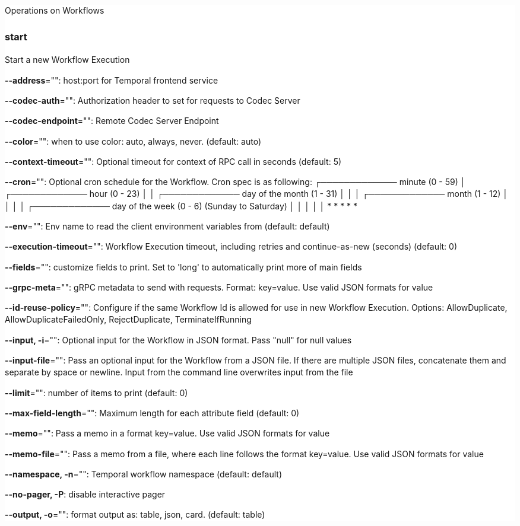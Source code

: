 
Operations on Workflows

### start

Start a new Workflow Execution

**--address**="": host:port for Temporal frontend service

**--codec-auth**="": Authorization header to set for requests to Codec Server

**--codec-endpoint**="": Remote Codec Server Endpoint

**--color**="": when to use color: auto, always, never. (default: auto)

**--context-timeout**="": Optional timeout for context of RPC call in seconds (default: 5)

**--cron**="": Optional cron schedule for the Workflow. Cron spec is as following: 
	┌───────────── minute (0 - 59) 
	│ ┌───────────── hour (0 - 23) 
	│ │ ┌───────────── day of the month (1 - 31) 
	│ │ │ ┌───────────── month (1 - 12) 
	│ │ │ │ ┌───────────── day of the week (0 - 6) (Sunday to Saturday) 
	│ │ │ │ │ 
	* * * * *

**--env**="": Env name to read the client environment variables from (default: default)

**--execution-timeout**="": Workflow Execution timeout, including retries and continue-as-new (seconds) (default: 0)

**--fields**="": customize fields to print. Set to 'long' to automatically print more of main fields

**--grpc-meta**="": gRPC metadata to send with requests. Format: key=value. Use valid JSON formats for value

**--id-reuse-policy**="": Configure if the same Workflow Id is allowed for use in new Workflow Execution. Options: AllowDuplicate, AllowDuplicateFailedOnly, RejectDuplicate, TerminateIfRunning

**--input, -i**="": Optional input for the Workflow in JSON format. Pass "null" for null values

**--input-file**="": Pass an optional input for the Workflow from a JSON file. If there are multiple JSON files, concatenate them and separate by space or newline. Input from the command line overwrites input from the file

**--limit**="": number of items to print (default: 0)

**--max-field-length**="": Maximum length for each attribute field (default: 0)

**--memo**="": Pass a memo in a format key=value. Use valid JSON formats for value

**--memo-file**="": Pass a memo from a file, where each line follows the format key=value. Use valid JSON formats for value

**--namespace, -n**="": Temporal workflow namespace (default: default)

**--no-pager, -P**: disable interactive pager

**--output, -o**="": format output as: table, json, card. (default: table)

